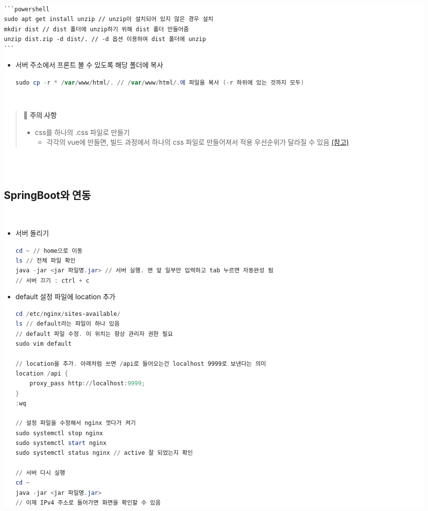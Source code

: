     ```powershell
    sudo apt get install unzip // unzip이 설치되어 있지 않은 경우 설치
    mkdir dist // dist 폴더에 unzip하기 위해 dist 폴더 만들어줌
    unzip dist.zip -d dist/. // -d 옵션 이용하여 dist 폴더에 unzip
    ```
    
- 서버 주소에서 프론트 볼 수 있도록 해당 폴더에 복사
    
    ```powershell
    sudo cp -r * /var/www/html/. // /var/www/html/.에 파일을 복사 (-r 하위에 있는 것까지 모두)
    ```

<br> 


> 🚨 **주의 사항**
>
>- css를 하나의 .css 파일로 만들기
>    - 각각의 vue에 만들면, 빌드 과정에서 하나의 css 파일로 만들어져서 적용 우선순위가 달라질 수 있음 [(참고)](https://github.com/lumiamitie/TIL/blob/master/js/vue_css_differ_prod_dev.md)

<br>
<br>

## **SpringBoot와 연동**

<br>

- 서버 돌리기
    
    ```powershell
    cd ~ // home으로 이동
    ls // 전체 파일 확인
    java -jar <jar 파일명.jar> // 서버 실행. 맨 앞 일부만 입력하고 tab 누르면 자동완성 됨
    // 서버 끄기 : ctrl + c
    ```
    
- default 설정 파일에 location 추가
    
    ```powershell
    cd /etc/nginx/sites-available/
    ls // default라는 파일이 하나 있음
    // default 파일 수정. 이 위치는 항상 관리자 권한 필요
    sudo vim default
    
    // location을 추가. 아래처럼 쓰면 /api로 들어오는건 localhost 9999로 보낸다는 의미 
    location /api {
    	proxy_pass http://localhost:9999;
    }
    :wq
    
    // 설정 파일을 수정해서 nginx 껏다가 켜기
    sudo systemctl stop nginx
    sudo systemctl start nginx
    sudo systemctl status nginx // active 잘 되었는지 확인
    
    // 서버 다시 실행
    cd ~
    java -jar <jar 파일명.jar>
    // 이제 IPv4 주소로 들어가면 화면을 확인할 수 있음
    ```

